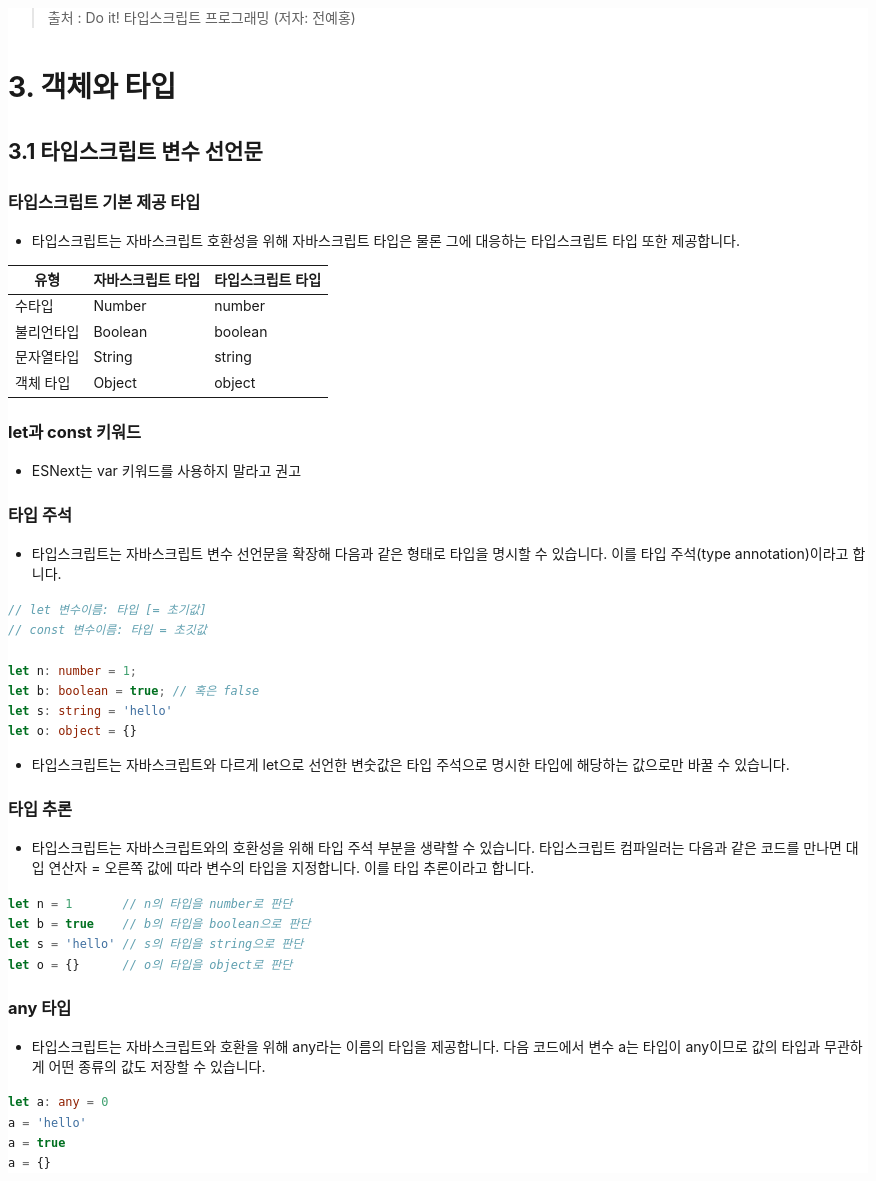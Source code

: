 > 출처 : Do it! 타입스크립트 프로그래밍 (저자: 전예홍)

# 3. 객체와 타입
## 3.1 타입스크립트 변수 선언문
### 타입스크립트 기본 제공 타입
- 타입스크립트는 자바스크립트 호환성을 위해 자바스크립트 타입은 물론 그에 대응하는 타입스크립트 타입 또한 제공합니다.

|유형|자바스크립트 타입|타입스크립트 타입|
|---|---|---|
|수타입|Number|number|
|불리언타입|Boolean|boolean|
|문자열타입|String|string|
|객체 타입|Object|object|

### let과 const 키워드
- ESNext는 var 키워드를 사용하지 말라고 권고

### 타입 주석
- 타입스크립트는 자바스크립트 변수 선언문을 확장해 다음과 같은 형태로 타입을 명시할 수 있습니다.
  이를 타입 주석(type annotation)이라고 합니다.
```typescript
// let 변수이름: 타입 [= 초기값]
// const 변수이름: 타입 = 초깃값

let n: number = 1;
let b: boolean = true; // 혹은 false
let s: string = 'hello'
let o: object = {}
```

- 타입스크립트는 자바스크립트와 다르게 let으로 선언한 변숫값은 타입 주석으로 명시한 타입에 해당하는 값으로만 바꿀 수 있습니다.

### 타입 추론
- 타입스크립트는 자바스크립트와의 호환성을 위해 타입 주석 부분을 생략할 수 있습니다. 타입스크립트 컴파일러는 다음과 같은 코드를 만나면
대입 연산자 = 오른쪽 값에 따라 변수의 타입을 지정합니다. 이를 타입 추론이라고 합니다.

```typescript
let n = 1       // n의 타입을 number로 판단
let b = true    // b의 타입을 boolean으로 판단
let s = 'hello' // s의 타입을 string으로 판단
let o = {}      // o의 타입을 object로 판단
```

### any 타입
- 타입스크립트는 자바스크립트와 호환을 위해 any라는 이름의 타입을 제공합니다. 다음 코드에서 변수 a는 타입이 any이므로 값의 타입과 무관하게
  어떤 종류의 값도 저장할 수 있습니다.
```typescript
let a: any = 0
a = 'hello'
a = true
a = {}
```
